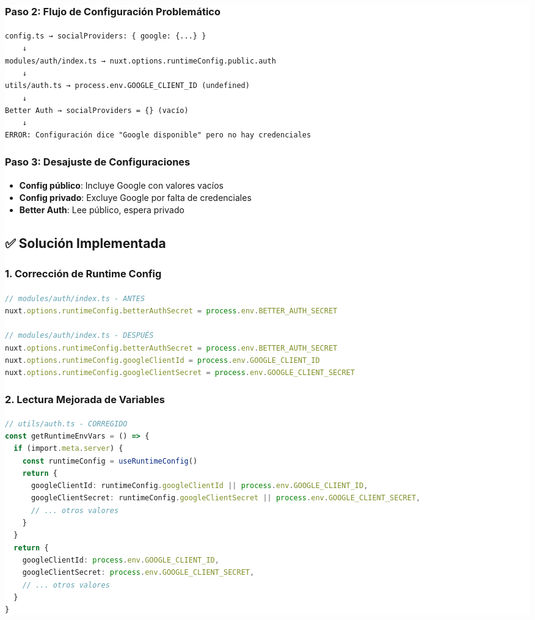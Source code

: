 ### **Paso 2: Flujo de Configuración Problemático**
```
config.ts → socialProviders: { google: {...} }
    ↓
modules/auth/index.ts → nuxt.options.runtimeConfig.public.auth
    ↓
utils/auth.ts → process.env.GOOGLE_CLIENT_ID (undefined)
    ↓
Better Auth → socialProviders = {} (vacío)
    ↓
ERROR: Configuración dice "Google disponible" pero no hay credenciales
```

### **Paso 3: Desajuste de Configuraciones**
- **Config público**: Incluye Google con valores vacíos
- **Config privado**: Excluye Google por falta de credenciales
- **Better Auth**: Lee público, espera privado

## ✅ **Solución Implementada**

### **1. Corrección de Runtime Config**
```typescript
// modules/auth/index.ts - ANTES
nuxt.options.runtimeConfig.betterAuthSecret = process.env.BETTER_AUTH_SECRET

// modules/auth/index.ts - DESPUÉS
nuxt.options.runtimeConfig.betterAuthSecret = process.env.BETTER_AUTH_SECRET
nuxt.options.runtimeConfig.googleClientId = process.env.GOOGLE_CLIENT_ID
nuxt.options.runtimeConfig.googleClientSecret = process.env.GOOGLE_CLIENT_SECRET
```

### **2. Lectura Mejorada de Variables**
```typescript
// utils/auth.ts - CORREGIDO
const getRuntimeEnvVars = () => {
  if (import.meta.server) {
    const runtimeConfig = useRuntimeConfig()
    return {
      googleClientId: runtimeConfig.googleClientId || process.env.GOOGLE_CLIENT_ID,
      googleClientSecret: runtimeConfig.googleClientSecret || process.env.GOOGLE_CLIENT_SECRET,
      // ... otros valores
    }
  }
  return {
    googleClientId: process.env.GOOGLE_CLIENT_ID,
    googleClientSecret: process.env.GOOGLE_CLIENT_SECRET,
    // ... otros valores
  }
}
```

